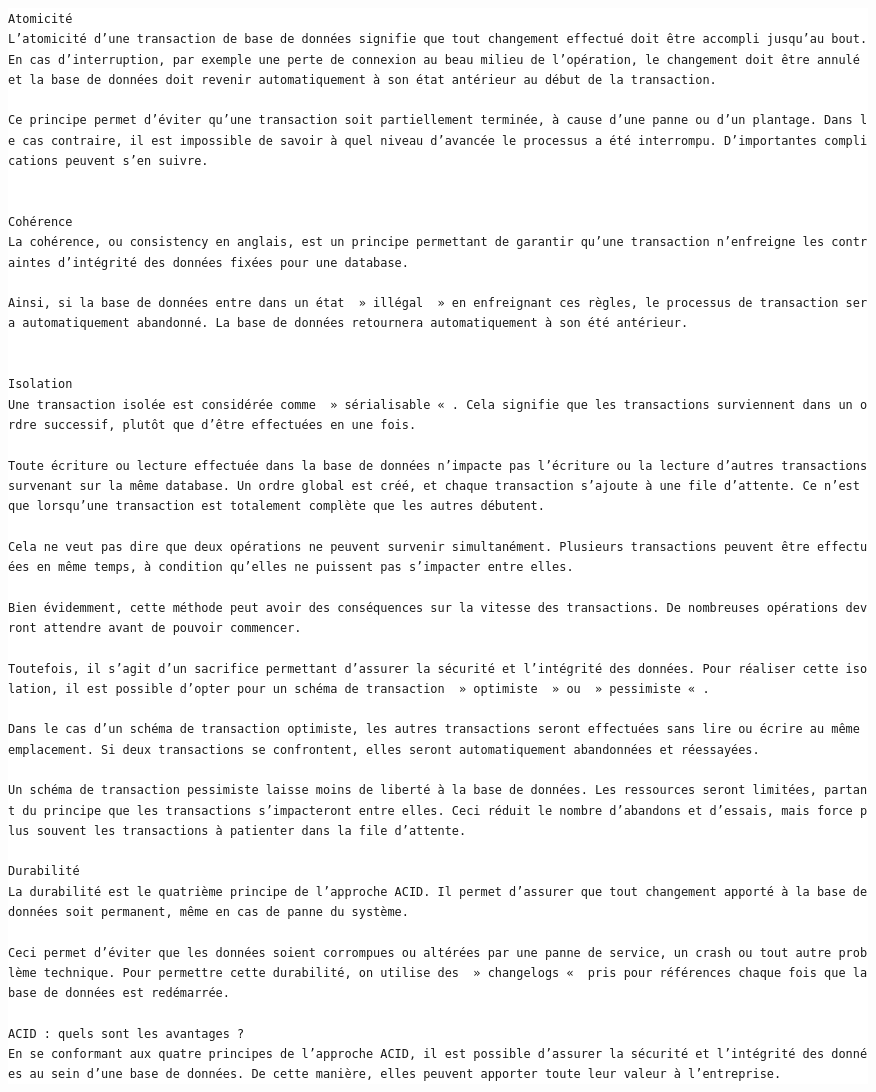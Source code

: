     Atomicité
    L’atomicité d’une transaction de base de données signifie que tout changement effectué doit être accompli jusqu’au bout. En cas d’interruption, par exemple une perte de connexion au beau milieu de l’opération, le changement doit être annulé et la base de données doit revenir automatiquement à son état antérieur au début de la transaction.

    Ce principe permet d’éviter qu’une transaction soit partiellement terminée, à cause d’une panne ou d’un plantage. Dans le cas contraire, il est impossible de savoir à quel niveau d’avancée le processus a été interrompu. D’importantes complications peuvent s’en suivre.


    Cohérence
    La cohérence, ou consistency en anglais, est un principe permettant de garantir qu’une transaction n’enfreigne les contraintes d’intégrité des données fixées pour une database.

    Ainsi, si la base de données entre dans un état  » illégal  » en enfreignant ces règles, le processus de transaction sera automatiquement abandonné. La base de données retournera automatiquement à son été antérieur.


    Isolation
    Une transaction isolée est considérée comme  » sérialisable « . Cela signifie que les transactions surviennent dans un ordre successif, plutôt que d’être effectuées en une fois.

    Toute écriture ou lecture effectuée dans la base de données n’impacte pas l’écriture ou la lecture d’autres transactions survenant sur la même database. Un ordre global est créé, et chaque transaction s’ajoute à une file d’attente. Ce n’est que lorsqu’une transaction est totalement complète que les autres débutent.

    Cela ne veut pas dire que deux opérations ne peuvent survenir simultanément. Plusieurs transactions peuvent être effectuées en même temps, à condition qu’elles ne puissent pas s’impacter entre elles.

    Bien évidemment, cette méthode peut avoir des conséquences sur la vitesse des transactions. De nombreuses opérations devront attendre avant de pouvoir commencer.

    Toutefois, il s’agit d’un sacrifice permettant d’assurer la sécurité et l’intégrité des données. Pour réaliser cette isolation, il est possible d’opter pour un schéma de transaction  » optimiste  » ou  » pessimiste « .

    Dans le cas d’un schéma de transaction optimiste, les autres transactions seront effectuées sans lire ou écrire au même emplacement. Si deux transactions se confrontent, elles seront automatiquement abandonnées et réessayées.

    Un schéma de transaction pessimiste laisse moins de liberté à la base de données. Les ressources seront limitées, partant du principe que les transactions s’impacteront entre elles. Ceci réduit le nombre d’abandons et d’essais, mais force plus souvent les transactions à patienter dans la file d’attente.

    Durabilité
    La durabilité est le quatrième principe de l’approche ACID. Il permet d’assurer que tout changement apporté à la base de données soit permanent, même en cas de panne du système.

    Ceci permet d’éviter que les données soient corrompues ou altérées par une panne de service, un crash ou tout autre problème technique. Pour permettre cette durabilité, on utilise des  » changelogs «  pris pour références chaque fois que la base de données est redémarrée.

    ACID : quels sont les avantages ?
    En se conformant aux quatre principes de l’approche ACID, il est possible d’assurer la sécurité et l’intégrité des données au sein d’une base de données. De cette manière, elles peuvent apporter toute leur valeur à l’entreprise.
